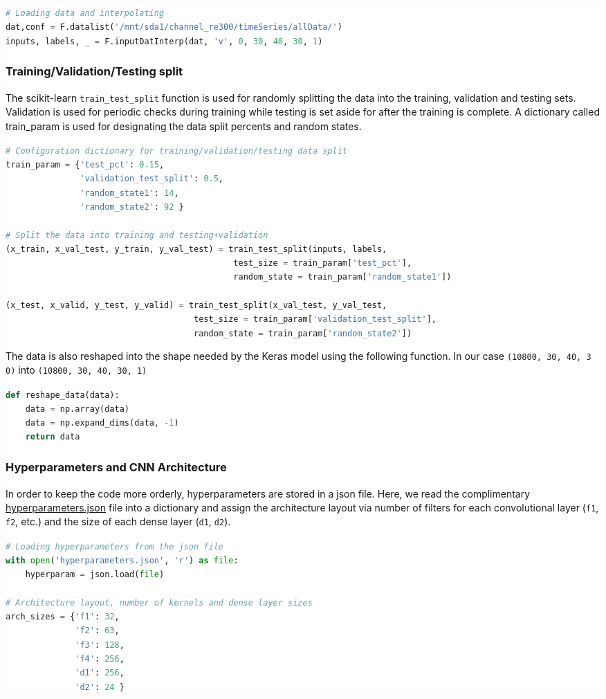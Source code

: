 ```python
# Loading data and interpolating
dat,conf = F.datalist('/mnt/sda1/channel_re300/timeSeries/allData/')
inputs, labels, _ = F.inputDatInterp(dat, 'v', 0, 30, 40, 30, 1)
```

### Training/Validation/Testing split

The scikit-learn `train_test_split` function is used for randomly splitting the data into the training, validation and testing sets. Validation is used for periodic checks during training while testing is set aside for after the training is complete. A dictionary called train_param is used for designating the data split percents and random states.

```python
# Configuration dictionary for training/validation/testing data split
train_param = {'test_pct': 0.15,
               'validation_test_split': 0.5,
               'random_state1': 14,
               'random_state2': 92 }
               
# Split the data into training and testing+validation
(x_train, x_val_test, y_train, y_val_test) = train_test_split(inputs, labels, 
                                              test_size = train_param['test_pct'], 
                                              random_state = train_param['random_state1'])

(x_test, x_valid, y_test, y_valid) = train_test_split(x_val_test, y_val_test, 
                                      test_size = train_param['validation_test_split'], 
                                      random_state = train_param['random_state2'])
```

The data is also reshaped into the shape needed by the Keras model using the following function. 
In our case `(10800, 30, 40, 30)` into `(10800, 30, 40, 30, 1)`

```python
def reshape_data(data):
    data = np.array(data)
    data = np.expand_dims(data, -1)
    return data
```

### Hyperparameters and CNN Architecture

In order to keep the code more orderly, hyperparameters are stored in a json file. Here, we read the complimentary [hyperparameters.json](hyperparameters.json) file into a dictionary and assign the architecture layout via number of filters for each convolutional layer (`f1`, `f2`, etc.) and the size of each dense layer (`d1`, `d2`).

```python
# Loading hyperparameters from the json file
with open('hyperparameters.json', 'r') as file:
    hyperparam = json.load(file)

# Architecture layout, number of kernels and dense layer sizes
arch_sizes = {'f1': 32,
              'f2': 63,
              'f3': 128,
              'f4': 256,
              'd1': 256,
              'd2': 24 }
```
